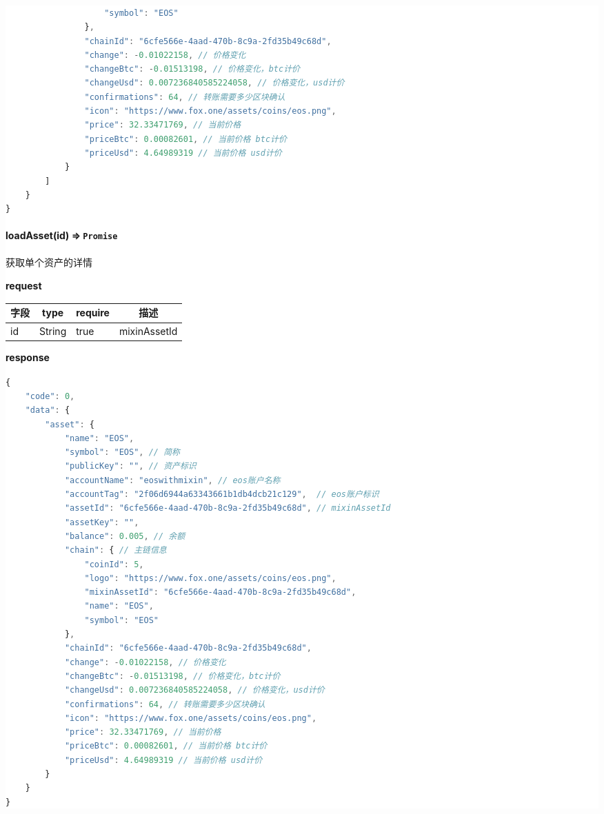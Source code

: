 ```javascript
                    "symbol": "EOS"
                },
                "chainId": "6cfe566e-4aad-470b-8c9a-2fd35b49c68d",
                "change": -0.01022158, // 价格变化 
                "changeBtc": -0.01513198, // 价格变化，btc计价
                "changeUsd": 0.007236840585224058, // 价格变化，usd计价
                "confirmations": 64, // 转账需要多少区块确认
                "icon": "https://www.fox.one/assets/coins/eos.png", 
                "price": 32.33471769, // 当前价格
                "priceBtc": 0.00082601, // 当前价格 btc计价
                "priceUsd": 4.64989319 // 当前价格 usd计价
            }
        ]
    }
}
```



#### loadAsset(id) ⇒ <code>Promise</code>

获取单个资产的详情

**request**

| 字段 | type   | require | 描述         |
| ---- | ------ | ------- | ------------ |
| id   | String | true    | mixinAssetId |

**response**

```javascript
{
    "code": 0,
    "data": {
        "asset": {
            "name": "EOS",
            "symbol": "EOS", // 简称
            "publicKey": "", // 资产标识
            "accountName": "eoswithmixin", // eos账户名称
            "accountTag": "2f06d6944a63343661b1db4dcb21c129",  // eos账户标识
            "assetId": "6cfe566e-4aad-470b-8c9a-2fd35b49c68d", // mixinAssetId
            "assetKey": "", 
            "balance": 0.005, // 余额
            "chain": { // 主链信息
                "coinId": 5,
                "logo": "https://www.fox.one/assets/coins/eos.png",
                "mixinAssetId": "6cfe566e-4aad-470b-8c9a-2fd35b49c68d",
                "name": "EOS",
                "symbol": "EOS"
            },
            "chainId": "6cfe566e-4aad-470b-8c9a-2fd35b49c68d",
            "change": -0.01022158, // 价格变化 
            "changeBtc": -0.01513198, // 价格变化，btc计价
            "changeUsd": 0.007236840585224058, // 价格变化，usd计价
            "confirmations": 64, // 转账需要多少区块确认
            "icon": "https://www.fox.one/assets/coins/eos.png", 
            "price": 32.33471769, // 当前价格
            "priceBtc": 0.00082601, // 当前价格 btc计价
            "priceUsd": 4.64989319 // 当前价格 usd计价
        }
    }
}
```
